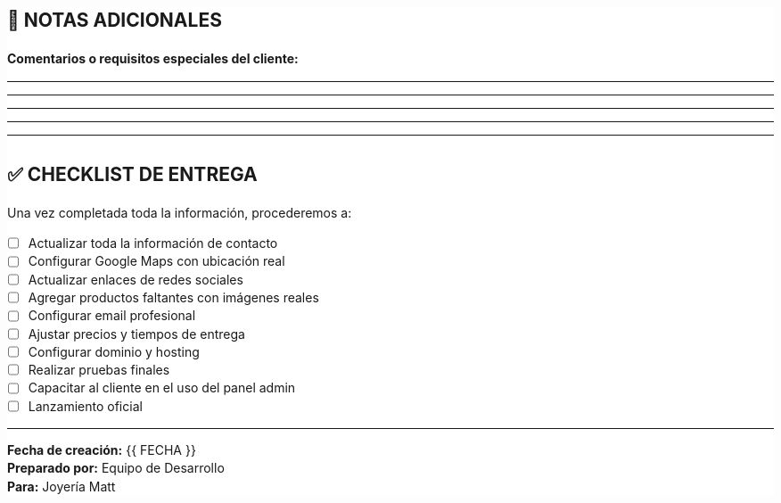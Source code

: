 ## 📌 NOTAS ADICIONALES

**Comentarios o requisitos especiales del cliente:**

_______________________________________________
_______________________________________________
_______________________________________________
_______________________________________________

---

## ✅ CHECKLIST DE ENTREGA

Una vez completada toda la información, procederemos a:

- [ ] Actualizar toda la información de contacto
- [ ] Configurar Google Maps con ubicación real
- [ ] Actualizar enlaces de redes sociales
- [ ] Agregar productos faltantes con imágenes reales
- [ ] Configurar email profesional
- [ ] Ajustar precios y tiempos de entrega
- [ ] Configurar dominio y hosting
- [ ] Realizar pruebas finales
- [ ] Capacitar al cliente en el uso del panel admin
- [ ] Lanzamiento oficial

---

**Fecha de creación:** {{ FECHA }}  
**Preparado por:** Equipo de Desarrollo  
**Para:** Joyería Matt
